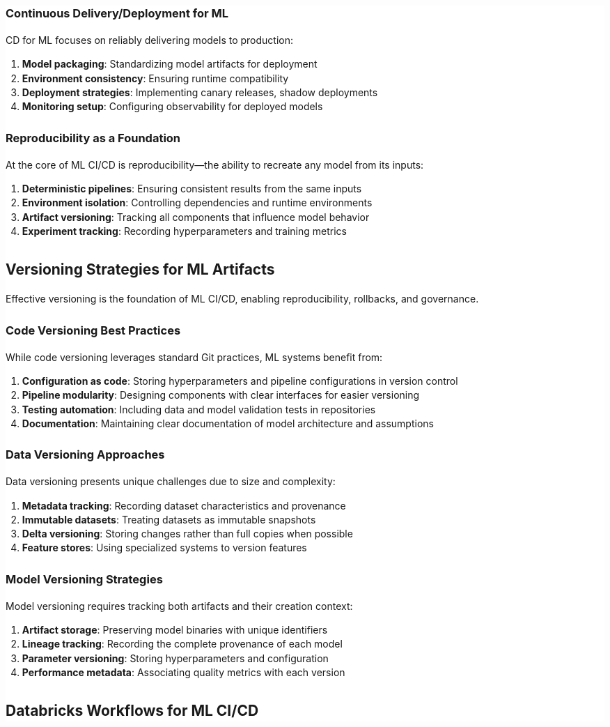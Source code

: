### Continuous Delivery/Deployment for ML

CD for ML focuses on reliably delivering models to production:

1. **Model packaging**: Standardizing model artifacts for deployment
2. **Environment consistency**: Ensuring runtime compatibility
3. **Deployment strategies**: Implementing canary releases, shadow deployments
4. **Monitoring setup**: Configuring observability for deployed models

### Reproducibility as a Foundation

At the core of ML CI/CD is reproducibility—the ability to recreate any model from its inputs:

1. **Deterministic pipelines**: Ensuring consistent results from the same inputs
2. **Environment isolation**: Controlling dependencies and runtime environments
3. **Artifact versioning**: Tracking all components that influence model behavior
4. **Experiment tracking**: Recording hyperparameters and training metrics

## Versioning Strategies for ML Artifacts

Effective versioning is the foundation of ML CI/CD, enabling reproducibility, rollbacks, and governance.

### Code Versioning Best Practices

While code versioning leverages standard Git practices, ML systems benefit from:

1. **Configuration as code**: Storing hyperparameters and pipeline configurations in version control
2. **Pipeline modularity**: Designing components with clear interfaces for easier versioning
3. **Testing automation**: Including data and model validation tests in repositories
4. **Documentation**: Maintaining clear documentation of model architecture and assumptions

### Data Versioning Approaches

Data versioning presents unique challenges due to size and complexity:

1. **Metadata tracking**: Recording dataset characteristics and provenance
2. **Immutable datasets**: Treating datasets as immutable snapshots
3. **Delta versioning**: Storing changes rather than full copies when possible
4. **Feature stores**: Using specialized systems to version features

### Model Versioning Strategies

Model versioning requires tracking both artifacts and their creation context:

1. **Artifact storage**: Preserving model binaries with unique identifiers
2. **Lineage tracking**: Recording the complete provenance of each model
3. **Parameter versioning**: Storing hyperparameters and configuration
4. **Performance metadata**: Associating quality metrics with each version

## Databricks Workflows for ML CI/CD
